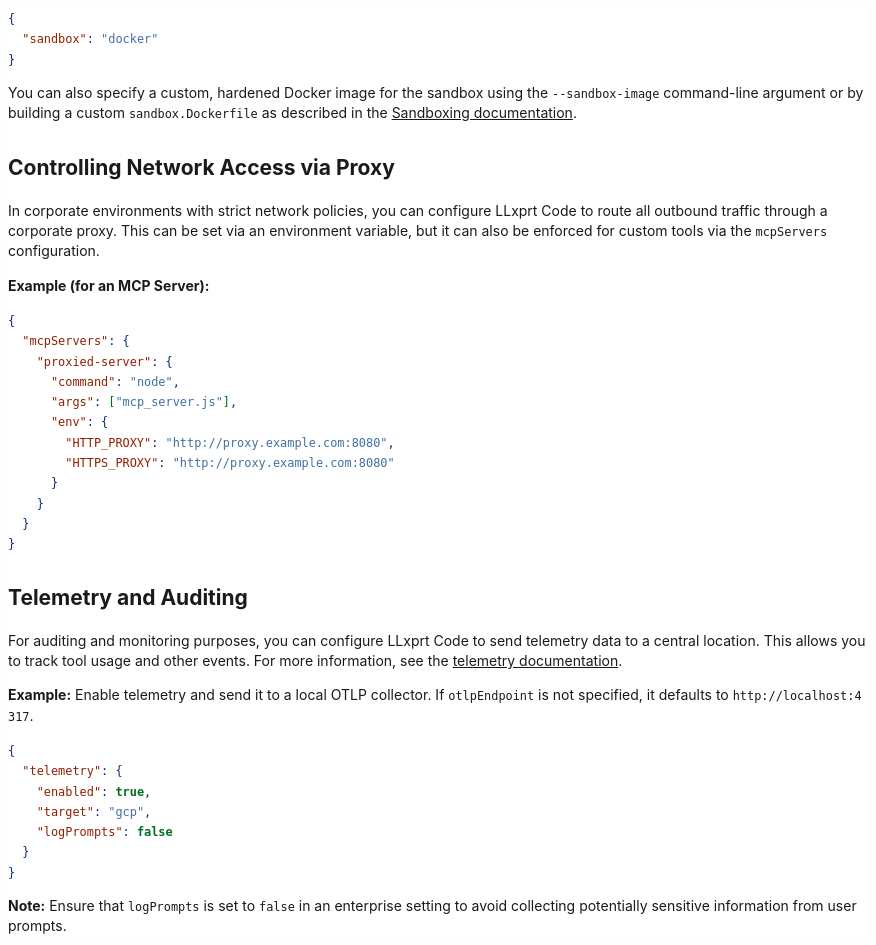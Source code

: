 ```json
{
  "sandbox": "docker"
}
```

You can also specify a custom, hardened Docker image for the sandbox using the `--sandbox-image` command-line argument or by building a custom `sandbox.Dockerfile` as described in the [Sandboxing documentation](./configuration.md#sandboxing).

## Controlling Network Access via Proxy

In corporate environments with strict network policies, you can configure LLxprt Code to route all outbound traffic through a corporate proxy. This can be set via an environment variable, but it can also be enforced for custom tools via the `mcpServers` configuration.

**Example (for an MCP Server):**

```json
{
  "mcpServers": {
    "proxied-server": {
      "command": "node",
      "args": ["mcp_server.js"],
      "env": {
        "HTTP_PROXY": "http://proxy.example.com:8080",
        "HTTPS_PROXY": "http://proxy.example.com:8080"
      }
    }
  }
}
```

## Telemetry and Auditing

For auditing and monitoring purposes, you can configure LLxprt Code to send telemetry data to a central location. This allows you to track tool usage and other events. For more information, see the [telemetry documentation](../telemetry.md).

**Example:** Enable telemetry and send it to a local OTLP collector. If `otlpEndpoint` is not specified, it defaults to `http://localhost:4317`.

```json
{
  "telemetry": {
    "enabled": true,
    "target": "gcp",
    "logPrompts": false
  }
}
```

**Note:** Ensure that `logPrompts` is set to `false` in an enterprise setting to avoid collecting potentially sensitive information from user prompts.
